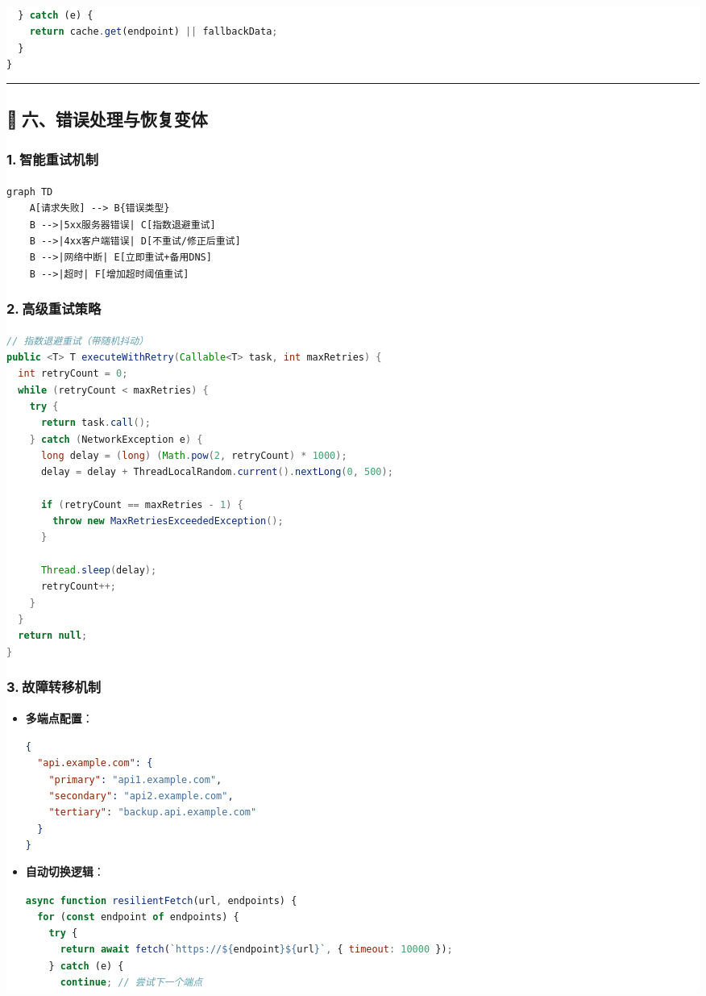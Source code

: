   ```javascript
    } catch (e) {
      return cache.get(endpoint) || fallbackData;
    }
  }
  ```

---

## 🚨 六、错误处理与恢复变体

### 1. 智能重试机制
```mermaid
graph TD
    A[请求失败] --> B{错误类型}
    B -->|5xx服务器错误| C[指数退避重试]
    B -->|4xx客户端错误| D[不重试/修正后重试]
    B -->|网络中断| E[立即重试+备用DNS]
    B -->|超时| F[增加超时阈值重试]
```

### 2. 高级重试策略
```java
// 指数退避重试（带随机抖动）
public <T> T executeWithRetry(Callable<T> task, int maxRetries) {
  int retryCount = 0;
  while (retryCount < maxRetries) {
    try {
      return task.call();
    } catch (NetworkException e) {
      long delay = (long) (Math.pow(2, retryCount) * 1000);
      delay = delay + ThreadLocalRandom.current().nextLong(0, 500);
      
      if (retryCount == maxRetries - 1) {
        throw new MaxRetriesExceededException();
      }
      
      Thread.sleep(delay);
      retryCount++;
    }
  }
  return null;
}
```

### 3. 故障转移机制
- **多端点配置**：
  ```json
  {
    "api.example.com": {
      "primary": "api1.example.com",
      "secondary": "api2.example.com",
      "tertiary": "backup.api.example.com"
    }
  }
  ```
- **自动切换逻辑**：
  ```javascript
  async function resilientFetch(url, endpoints) {
    for (const endpoint of endpoints) {
      try {
        return await fetch(`https://${endpoint}${url}`, { timeout: 10000 });
      } catch (e) {
        continue; // 尝试下一个端点
  ```